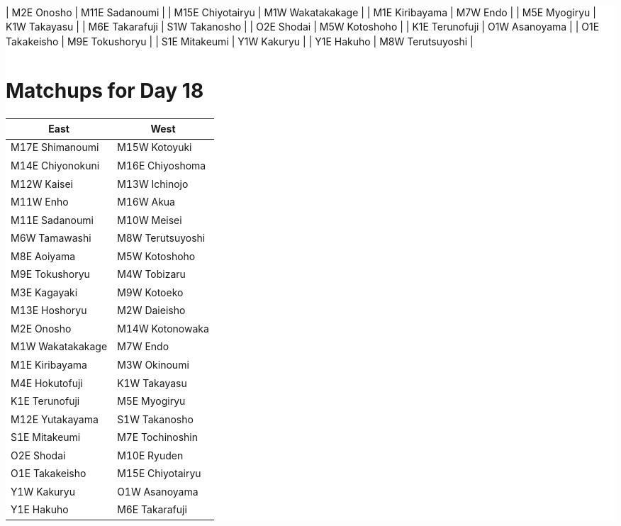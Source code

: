 |   M2E Onosho  | M11E Sadanoumi    |
|   M15E Chiyotairyu  | M1W Wakatakakage    |
|   M1E Kiribayama  | M7W Endo    |
|   M5E Myogiryu  | K1W Takayasu    |
|   M6E Takarafuji  | S1W Takanosho    |
|   O2E Shodai  | M5W Kotoshoho    |
|   K1E Terunofuji  | O1W Asanoyama    |
|   O1E Takakeisho  | M9E Tokushoryu    |
|   S1E Mitakeumi  | Y1W Kakuryu    |
|   Y1E Hakuho  | M8W Terutsuyoshi    |

# Matchups for Day 18
| East | West |
|------|------|
|   M17E Shimanoumi  | M15W Kotoyuki    |
|   M14E Chiyonokuni  | M16E Chiyoshoma    |
|   M12W Kaisei  | M13W Ichinojo    |
|   M11W Enho  | M16W Akua    |
|   M11E Sadanoumi  | M10W Meisei    |
|   M6W Tamawashi  | M8W Terutsuyoshi    |
|   M8E Aoiyama  | M5W Kotoshoho    |
|   M9E Tokushoryu  | M4W Tobizaru    |
|   M3E Kagayaki  | M9W Kotoeko    |
|   M13E Hoshoryu  | M2W Daieisho    |
|   M2E Onosho  | M14W Kotonowaka    |
|   M1W Wakatakakage  | M7W Endo    |
|   M1E Kiribayama  | M3W Okinoumi    |
|   M4E Hokutofuji  | K1W Takayasu    |
|   K1E Terunofuji  | M5E Myogiryu    |
|   M12E Yutakayama  | S1W Takanosho    |
|   S1E Mitakeumi  | M7E Tochinoshin    |
|   O2E Shodai  | M10E Ryuden    |
|   O1E Takakeisho  | M15E Chiyotairyu    |
|   Y1W Kakuryu  | O1W Asanoyama    |
|   Y1E Hakuho  | M6E Takarafuji    |
